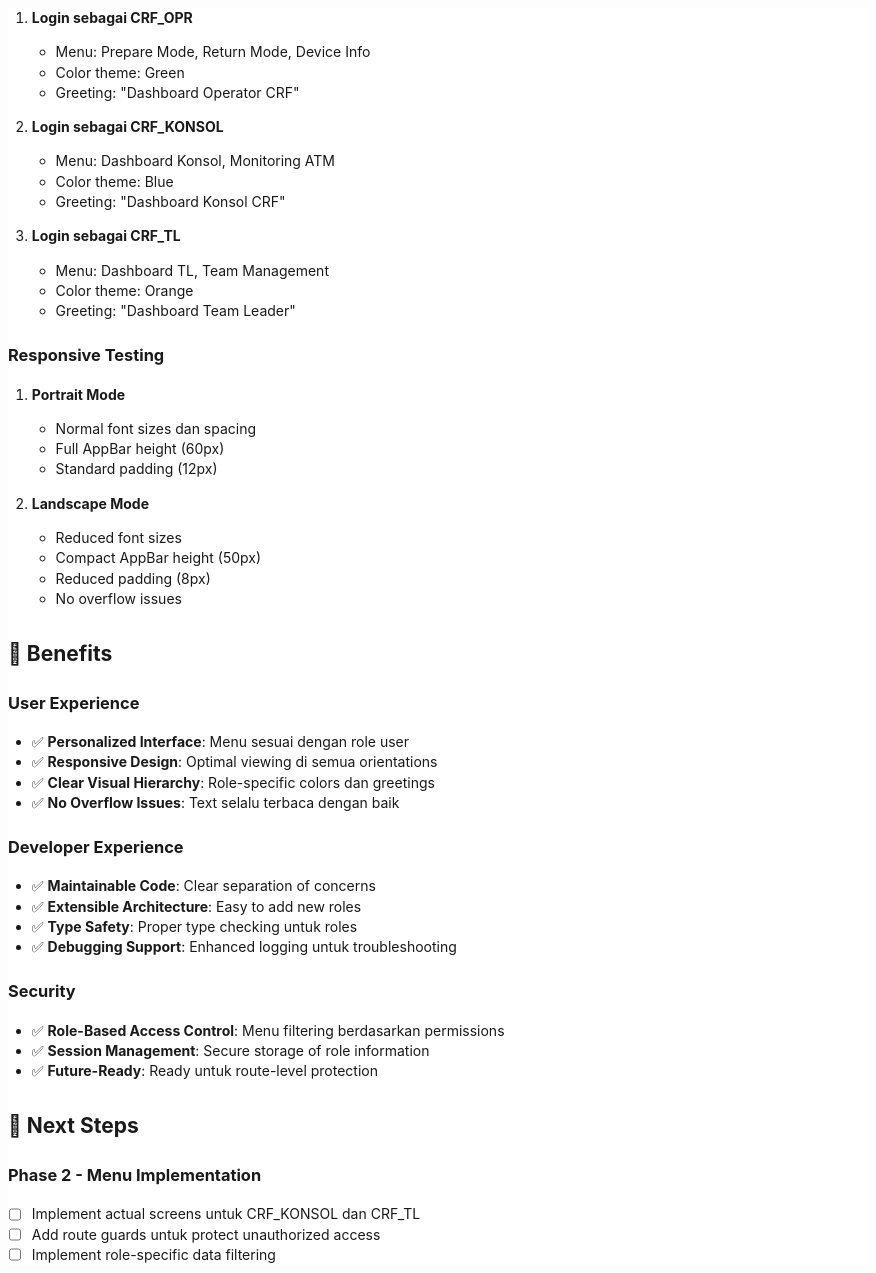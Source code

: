 1. **Login sebagai CRF_OPR**
   - Menu: Prepare Mode, Return Mode, Device Info
   - Color theme: Green
   - Greeting: "Dashboard Operator CRF"

2. **Login sebagai CRF_KONSOL**
   - Menu: Dashboard Konsol, Monitoring ATM
   - Color theme: Blue
   - Greeting: "Dashboard Konsol CRF"

3. **Login sebagai CRF_TL**
   - Menu: Dashboard TL, Team Management
   - Color theme: Orange
   - Greeting: "Dashboard Team Leader"

### **Responsive Testing**

1. **Portrait Mode**
   - Normal font sizes dan spacing
   - Full AppBar height (60px)
   - Standard padding (12px)

2. **Landscape Mode**
   - Reduced font sizes
   - Compact AppBar height (50px)
   - Reduced padding (8px)
   - No overflow issues

## 🎯 Benefits

### **User Experience**
- ✅ **Personalized Interface**: Menu sesuai dengan role user
- ✅ **Responsive Design**: Optimal viewing di semua orientations
- ✅ **Clear Visual Hierarchy**: Role-specific colors dan greetings
- ✅ **No Overflow Issues**: Text selalu terbaca dengan baik

### **Developer Experience**
- ✅ **Maintainable Code**: Clear separation of concerns
- ✅ **Extensible Architecture**: Easy to add new roles
- ✅ **Type Safety**: Proper type checking untuk roles
- ✅ **Debugging Support**: Enhanced logging untuk troubleshooting

### **Security**
- ✅ **Role-Based Access Control**: Menu filtering berdasarkan permissions
- ✅ **Session Management**: Secure storage of role information
- ✅ **Future-Ready**: Ready untuk route-level protection

## 🚀 Next Steps

### **Phase 2 - Menu Implementation**
- [ ] Implement actual screens untuk CRF_KONSOL dan CRF_TL
- [ ] Add route guards untuk protect unauthorized access
- [ ] Implement role-specific data filtering
